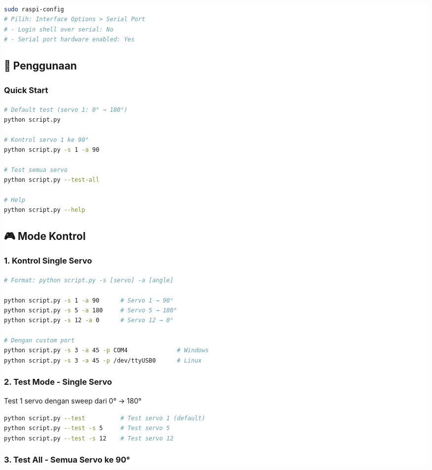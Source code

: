 ```bash
sudo raspi-config
# Pilih: Interface Options > Serial Port
# - Login shell over serial: No
# - Serial port hardware enabled: Yes
```

## 📖 Penggunaan

### Quick Start

```bash
# Default test (servo 1: 0° → 180°)
python script.py

# Kontrol servo 1 ke 90°
python script.py -s 1 -a 90

# Test semua servo
python script.py --test-all

# Help
python script.py --help
```

## 🎮 Mode Kontrol

### 1. Kontrol Single Servo

```bash
# Format: python script.py -s [servo] -a [angle]

python script.py -s 1 -a 90      # Servo 1 → 90°
python script.py -s 5 -a 180     # Servo 5 → 180°
python script.py -s 12 -a 0      # Servo 12 → 0°

# Dengan custom port
python script.py -s 3 -a 45 -p COM4              # Windows
python script.py -s 3 -a 45 -p /dev/ttyUSB0      # Linux
```

### 2. Test Mode - Single Servo

Test 1 servo dengan sweep dari 0° → 180°

```bash
python script.py --test          # Test servo 1 (default)
python script.py --test -s 5     # Test servo 5
python script.py --test -s 12    # Test servo 12
```

### 3. Test All - Semua Servo ke 90°
